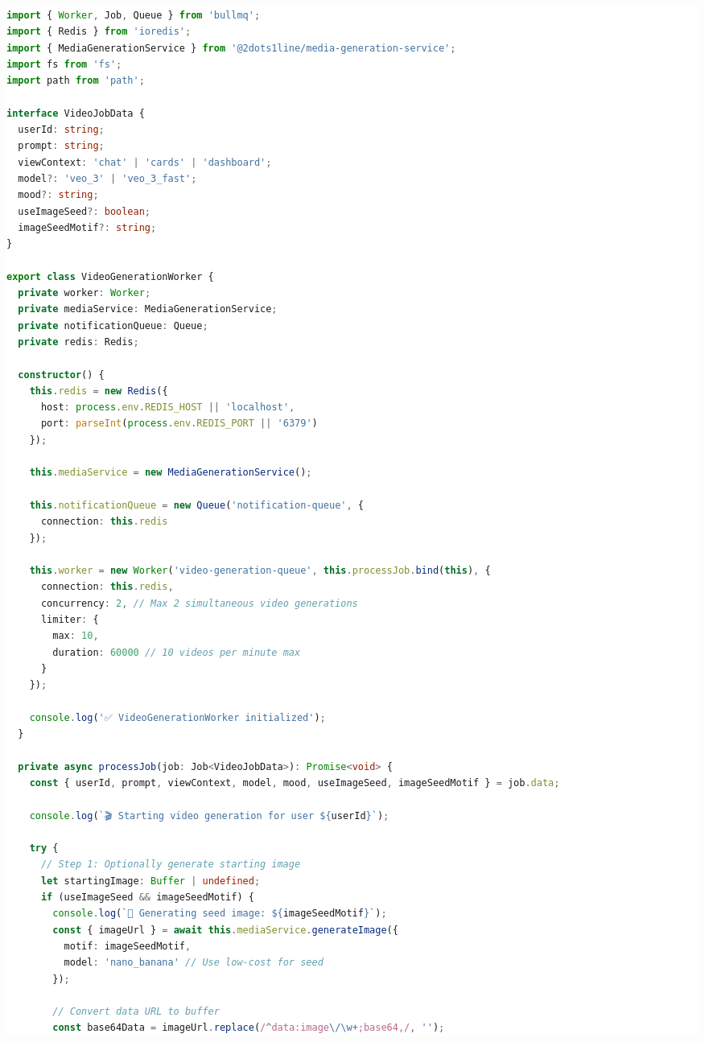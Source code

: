 ```typescript
import { Worker, Job, Queue } from 'bullmq';
import { Redis } from 'ioredis';
import { MediaGenerationService } from '@2dots1line/media-generation-service';
import fs from 'fs';
import path from 'path';

interface VideoJobData {
  userId: string;
  prompt: string;
  viewContext: 'chat' | 'cards' | 'dashboard';
  model?: 'veo_3' | 'veo_3_fast';
  mood?: string;
  useImageSeed?: boolean;
  imageSeedMotif?: string;
}

export class VideoGenerationWorker {
  private worker: Worker;
  private mediaService: MediaGenerationService;
  private notificationQueue: Queue;
  private redis: Redis;

  constructor() {
    this.redis = new Redis({
      host: process.env.REDIS_HOST || 'localhost',
      port: parseInt(process.env.REDIS_PORT || '6379')
    });

    this.mediaService = new MediaGenerationService();

    this.notificationQueue = new Queue('notification-queue', {
      connection: this.redis
    });

    this.worker = new Worker('video-generation-queue', this.processJob.bind(this), {
      connection: this.redis,
      concurrency: 2, // Max 2 simultaneous video generations
      limiter: {
        max: 10,
        duration: 60000 // 10 videos per minute max
      }
    });

    console.log('✅ VideoGenerationWorker initialized');
  }

  private async processJob(job: Job<VideoJobData>): Promise<void> {
    const { userId, prompt, viewContext, model, mood, useImageSeed, imageSeedMotif } = job.data;
    
    console.log(`🎬 Starting video generation for user ${userId}`);
    
    try {
      // Step 1: Optionally generate starting image
      let startingImage: Buffer | undefined;
      if (useImageSeed && imageSeedMotif) {
        console.log(`📸 Generating seed image: ${imageSeedMotif}`);
        const { imageUrl } = await this.mediaService.generateImage({
          motif: imageSeedMotif,
          model: 'nano_banana' // Use low-cost for seed
        });
        
        // Convert data URL to buffer
        const base64Data = imageUrl.replace(/^data:image\/\w+;base64,/, '');
```